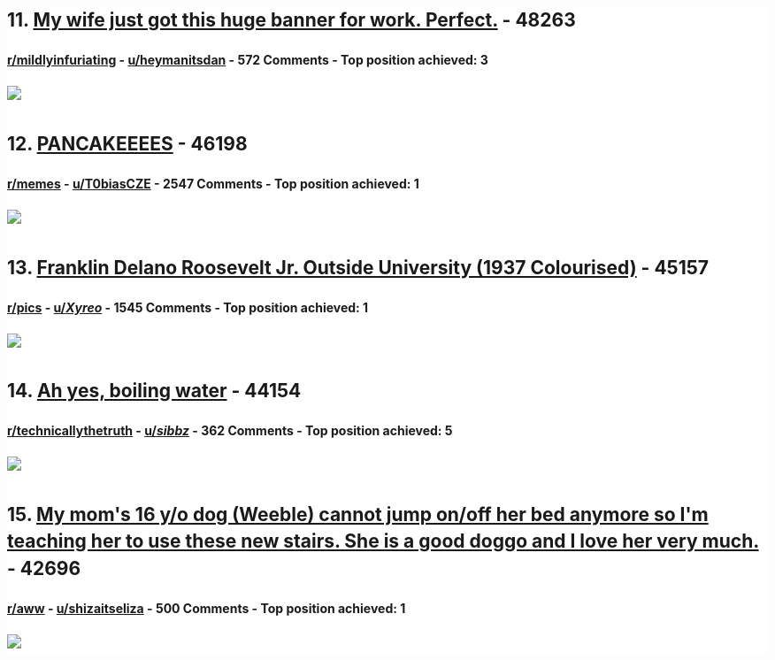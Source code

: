 ## 11. [My wife just got this huge banner for work. Perfect.](http://reddit.com/r/mildlyinfuriating/comments/r3kart/my_wife_just_got_this_huge_banner_for_work_perfect/) - 48263
#### [r/mildlyinfuriating](http://reddit.com/r/mildlyinfuriating) - [u/heymanitsdan](http://reddit.com/u/heymanitsdan) - 572 Comments - Top position achieved: 3

<a href="https://i.redd.it/v3opyx3gr6281.jpg"><img src="https://b.thumbs.redditmedia.com/hAUQI4x4vTdceEwUtl_8aIlX4EUPe2hdh7h_MZsghxs.jpg"></img></a>

## 12. [PANCAKEEEES](http://reddit.com/r/memes/comments/r3b10d/pancakeeees/) - 46198
#### [r/memes](http://reddit.com/r/memes) - [u/T0biasCZE](http://reddit.com/u/T0biasCZE) - 2547 Comments - Top position achieved: 1

<a href="https://i.redd.it/o9hoekbv94281.png"><img src="https://b.thumbs.redditmedia.com/XEdRK6aofDXmqrFms_lBfakKxOHXeyiko6fVprNlmUU.jpg"></img></a>

## 13. [Franklin Delano Roosevelt Jr. Outside University (1937 Colourised)](http://reddit.com/r/pics/comments/r3cejo/franklin_delano_roosevelt_jr_outside_university/) - 45157
#### [r/pics](http://reddit.com/r/pics) - [u/_Xyreo_](http://reddit.com/u/_Xyreo_) - 1545 Comments - Top position achieved: 1

<a href="https://i.redd.it/rgt22zwtq4281.png"><img src="https://b.thumbs.redditmedia.com/mu2g2dTCa37wouFDf1M9MLvMl5sHkt95kTmgGafkQ_g.jpg"></img></a>

## 14. [Ah yes, boiling water](http://reddit.com/r/technicallythetruth/comments/r3h1uh/ah_yes_boiling_water/) - 44154
#### [r/technicallythetruth](http://reddit.com/r/technicallythetruth) - [u/_sibbz_](http://reddit.com/u/_sibbz_) - 362 Comments - Top position achieved: 5

<a href="https://i.redd.it/4xuxynzh06281.jpg"><img src="https://b.thumbs.redditmedia.com/Jo8tmoEzw-yUATzXGg9eoIJQcxXNcFnHSASrCvJJj6s.jpg"></img></a>

## 15. [My mom's 16 y/o dog (Weeble) cannot jump on/off her bed anymore so I'm teaching her to use these new stairs. She is a good doggo and I love her very much.](http://reddit.com/r/aww/comments/r367wc/my_moms_16_yo_dog_weeble_cannot_jump_onoff_her/) - 42696
#### [r/aww](http://reddit.com/r/aww) - [u/shizaitseliza](http://reddit.com/u/shizaitseliza) - 500 Comments - Top position achieved: 1

<a href="https://v.redd.it/yidb3w5oo2281"><img src="https://b.thumbs.redditmedia.com/wE3DpbCw7WUsT9SzmR7p8qXtnoJnRryEqbf5o1k5O7I.jpg"></img></a>
